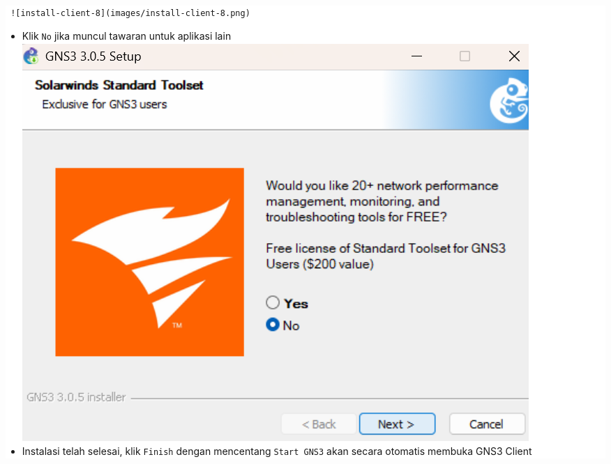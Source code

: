      ![install-client-8](images/install-client-8.png)
   - Klik `No` jika muncul tawaran untuk aplikasi lain <br/>
     ![install-client-9](images/install-client-9.png)
   - Instalasi telah selesai, klik `Finish` dengan mencentang `Start GNS3` akan secara otomatis membuka GNS3 Client <br/>